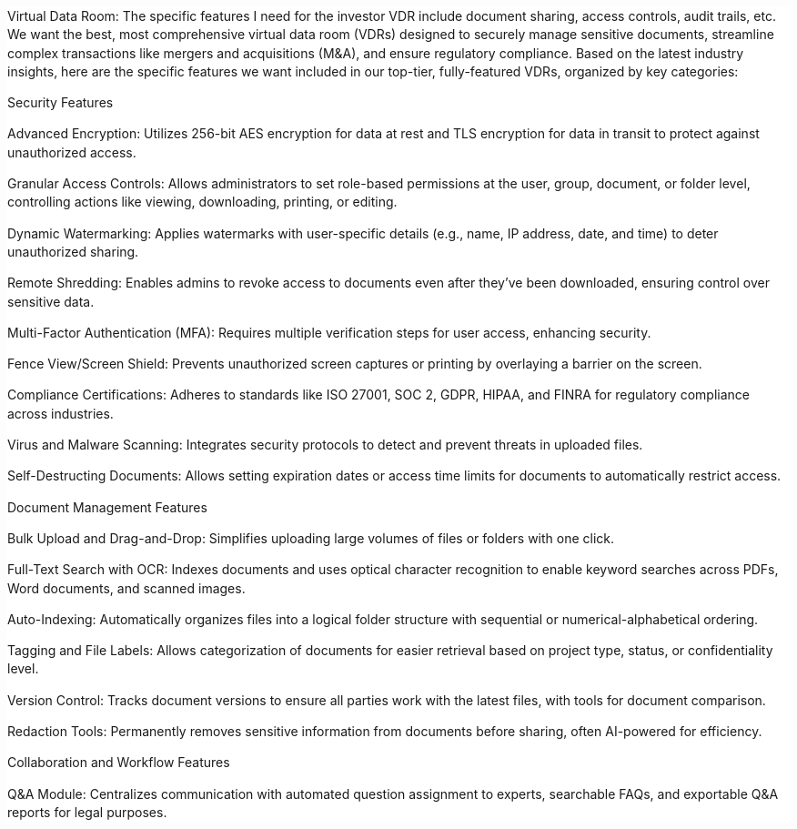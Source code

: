 Virtual Data Room: The specific features I need for the investor VDR include document sharing, access controls, audit trails, etc. We want the best, most comprehensive virtual data room (VDRs) designed to securely manage sensitive documents, streamline complex transactions like mergers and acquisitions (M&A), and ensure regulatory compliance. Based on the latest industry insights, here are the specific features we want included in our top-tier, fully-featured VDRs, organized by key categories:

Security Features

Advanced Encryption: Utilizes 256-bit AES encryption for data at rest and TLS encryption for data in transit to protect against unauthorized access.

Granular Access Controls: Allows administrators to set role-based permissions at the user, group, document, or folder level, controlling actions like viewing, downloading, printing, or editing.

Dynamic Watermarking: Applies watermarks with user-specific details (e.g., name, IP address, date, and time) to deter unauthorized sharing.

Remote Shredding: Enables admins to revoke access to documents even after they’ve been downloaded, ensuring control over sensitive data.

Multi-Factor Authentication (MFA): Requires multiple verification steps for user access, enhancing security.

Fence View/Screen Shield: Prevents unauthorized screen captures or printing by overlaying a barrier on the screen.

Compliance Certifications: Adheres to standards like ISO 27001, SOC 2, GDPR, HIPAA, and FINRA for regulatory compliance across industries.

Virus and Malware Scanning: Integrates security protocols to detect and prevent threats in uploaded files.

Self-Destructing Documents: Allows setting expiration dates or access time limits for documents to automatically restrict access.

Document Management Features

Bulk Upload and Drag-and-Drop: Simplifies uploading large volumes of files or folders with one click.

Full-Text Search with OCR: Indexes documents and uses optical character recognition to enable keyword searches across PDFs, Word documents, and scanned images.

Auto-Indexing: Automatically organizes files into a logical folder structure with sequential or numerical-alphabetical ordering.

Tagging and File Labels: Allows categorization of documents for easier retrieval based on project type, status, or confidentiality level.

Version Control: Tracks document versions to ensure all parties work with the latest files, with tools for document comparison.

Redaction Tools: Permanently removes sensitive information from documents before sharing, often AI-powered for efficiency.

Collaboration and Workflow Features

Q&A Module: Centralizes communication with automated question assignment to experts, searchable FAQs, and exportable Q&A reports for legal purposes.

